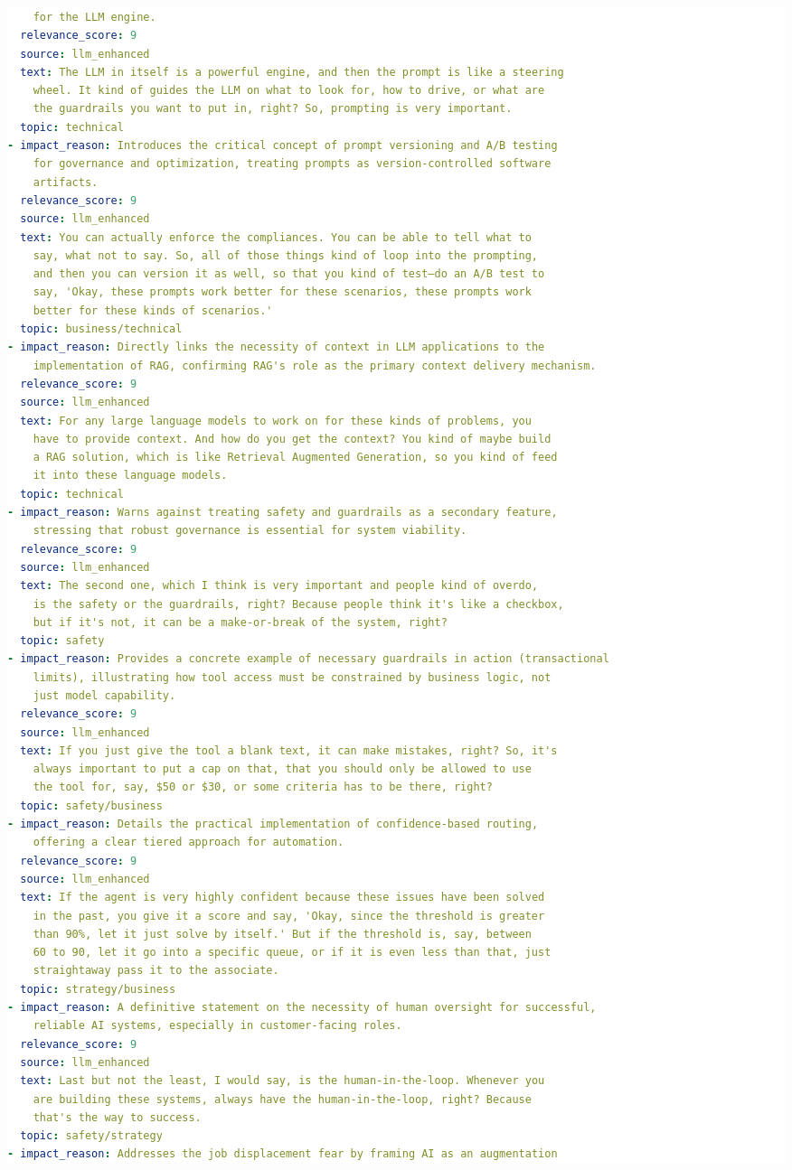 ```yaml
    for the LLM engine.
  relevance_score: 9
  source: llm_enhanced
  text: The LLM in itself is a powerful engine, and then the prompt is like a steering
    wheel. It kind of guides the LLM on what to look for, how to drive, or what are
    the guardrails you want to put in, right? So, prompting is very important.
  topic: technical
- impact_reason: Introduces the critical concept of prompt versioning and A/B testing
    for governance and optimization, treating prompts as version-controlled software
    artifacts.
  relevance_score: 9
  source: llm_enhanced
  text: You can actually enforce the compliances. You can be able to tell what to
    say, what not to say. So, all of those things kind of loop into the prompting,
    and then you can version it as well, so that you kind of test—do an A/B test to
    say, 'Okay, these prompts work better for these scenarios, these prompts work
    better for these kinds of scenarios.'
  topic: business/technical
- impact_reason: Directly links the necessity of context in LLM applications to the
    implementation of RAG, confirming RAG's role as the primary context delivery mechanism.
  relevance_score: 9
  source: llm_enhanced
  text: For any large language models to work on for these kinds of problems, you
    have to provide context. And how do you get the context? You kind of maybe build
    a RAG solution, which is like Retrieval Augmented Generation, so you kind of feed
    it into these language models.
  topic: technical
- impact_reason: Warns against treating safety and guardrails as a secondary feature,
    stressing that robust governance is essential for system viability.
  relevance_score: 9
  source: llm_enhanced
  text: The second one, which I think is very important and people kind of overdo,
    is the safety or the guardrails, right? Because people think it's like a checkbox,
    but if it's not, it can be a make-or-break of the system, right?
  topic: safety
- impact_reason: Provides a concrete example of necessary guardrails in action (transactional
    limits), illustrating how tool access must be constrained by business logic, not
    just model capability.
  relevance_score: 9
  source: llm_enhanced
  text: If you just give the tool a blank text, it can make mistakes, right? So, it's
    always important to put a cap on that, that you should only be allowed to use
    the tool for, say, $50 or $30, or some criteria has to be there, right?
  topic: safety/business
- impact_reason: Details the practical implementation of confidence-based routing,
    offering a clear tiered approach for automation.
  relevance_score: 9
  source: llm_enhanced
  text: If the agent is very highly confident because these issues have been solved
    in the past, you give it a score and say, 'Okay, since the threshold is greater
    than 90%, let it just solve by itself.' But if the threshold is, say, between
    60 to 90, let it go into a specific queue, or if it is even less than that, just
    straightaway pass it to the associate.
  topic: strategy/business
- impact_reason: A definitive statement on the necessity of human oversight for successful,
    reliable AI systems, especially in customer-facing roles.
  relevance_score: 9
  source: llm_enhanced
  text: Last but not the least, I would say, is the human-in-the-loop. Whenever you
    are building these systems, always have the human-in-the-loop, right? Because
    that's the way to success.
  topic: safety/strategy
- impact_reason: Addresses the job displacement fear by framing AI as an augmentation
```